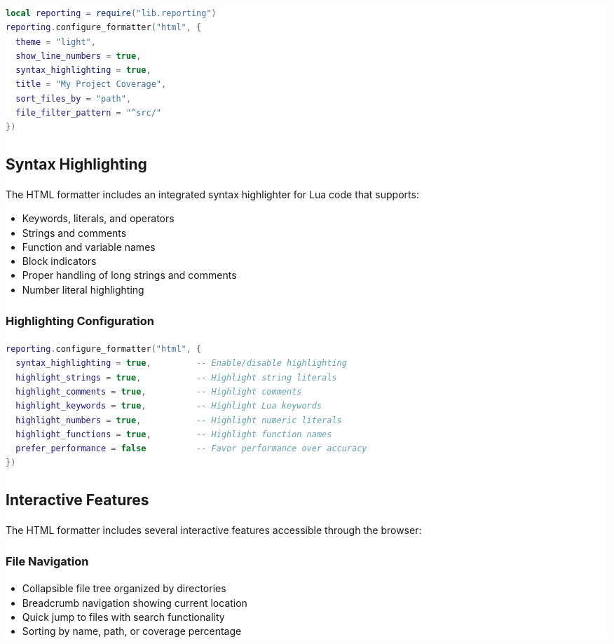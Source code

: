 

```lua
local reporting = require("lib.reporting")
reporting.configure_formatter("html", {
  theme = "light",
  show_line_numbers = true,
  syntax_highlighting = true,
  title = "My Project Coverage",
  sort_files_by = "path",
  file_filter_pattern = "^src/"
})
```



## Syntax Highlighting


The HTML formatter includes an integrated syntax highlighter for Lua code that supports:


- Keywords, literals, and operators
- Strings and comments
- Function and variable names
- Block indicators
- Proper handling of long strings and comments
- Number literal highlighting


### Highlighting Configuration



```lua
reporting.configure_formatter("html", {
  syntax_highlighting = true,         -- Enable/disable highlighting
  highlight_strings = true,           -- Highlight string literals
  highlight_comments = true,          -- Highlight comments
  highlight_keywords = true,          -- Highlight Lua keywords
  highlight_numbers = true,           -- Highlight numeric literals
  highlight_functions = true,         -- Highlight function names
  prefer_performance = false          -- Favor performance over accuracy
})
```



## Interactive Features


The HTML formatter includes several interactive features accessible through the browser:

### File Navigation



- Collapsible file tree organized by directories
- Breadcrumb navigation showing current location
- Quick jump to files with search functionality
- Sorting by name, path, or coverage percentage
